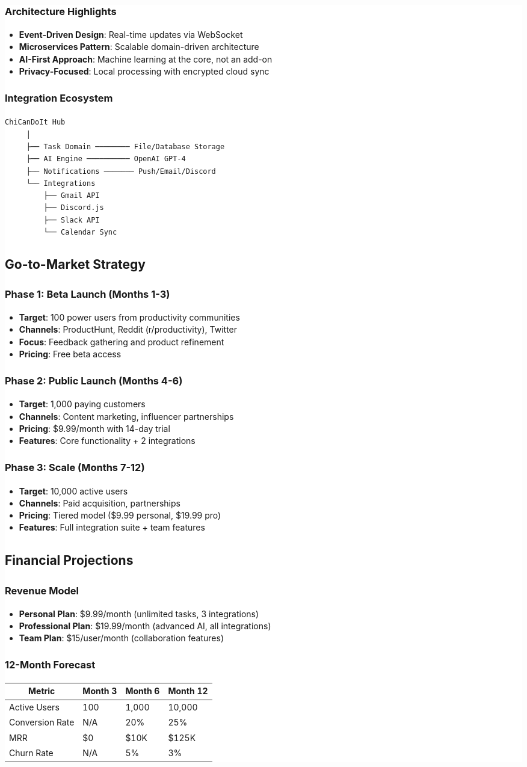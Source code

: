 ### Architecture Highlights
- **Event-Driven Design**: Real-time updates via WebSocket
- **Microservices Pattern**: Scalable domain-driven architecture
- **AI-First Approach**: Machine learning at the core, not an add-on
- **Privacy-Focused**: Local processing with encrypted cloud sync

### Integration Ecosystem
```
ChiCanDoIt Hub
     │
     ├── Task Domain ──────── File/Database Storage
     ├── AI Engine ────────── OpenAI GPT-4
     ├── Notifications ─────── Push/Email/Discord
     └── Integrations
         ├── Gmail API
         ├── Discord.js
         ├── Slack API
         └── Calendar Sync
```

## Go-to-Market Strategy

### Phase 1: Beta Launch (Months 1-3)
- **Target**: 100 power users from productivity communities
- **Channels**: ProductHunt, Reddit (r/productivity), Twitter
- **Focus**: Feedback gathering and product refinement
- **Pricing**: Free beta access

### Phase 2: Public Launch (Months 4-6)
- **Target**: 1,000 paying customers
- **Channels**: Content marketing, influencer partnerships
- **Pricing**: $9.99/month with 14-day trial
- **Features**: Core functionality + 2 integrations

### Phase 3: Scale (Months 7-12)
- **Target**: 10,000 active users
- **Channels**: Paid acquisition, partnerships
- **Pricing**: Tiered model ($9.99 personal, $19.99 pro)
- **Features**: Full integration suite + team features

## Financial Projections

### Revenue Model
- **Personal Plan**: $9.99/month (unlimited tasks, 3 integrations)
- **Professional Plan**: $19.99/month (advanced AI, all integrations)
- **Team Plan**: $15/user/month (collaboration features)

### 12-Month Forecast
| Metric | Month 3 | Month 6 | Month 12 |
|--------|---------|---------|----------|
| Active Users | 100 | 1,000 | 10,000 |
| Conversion Rate | N/A | 20% | 25% |
| MRR | $0 | $10K | $125K |
| Churn Rate | N/A | 5% | 3% |
